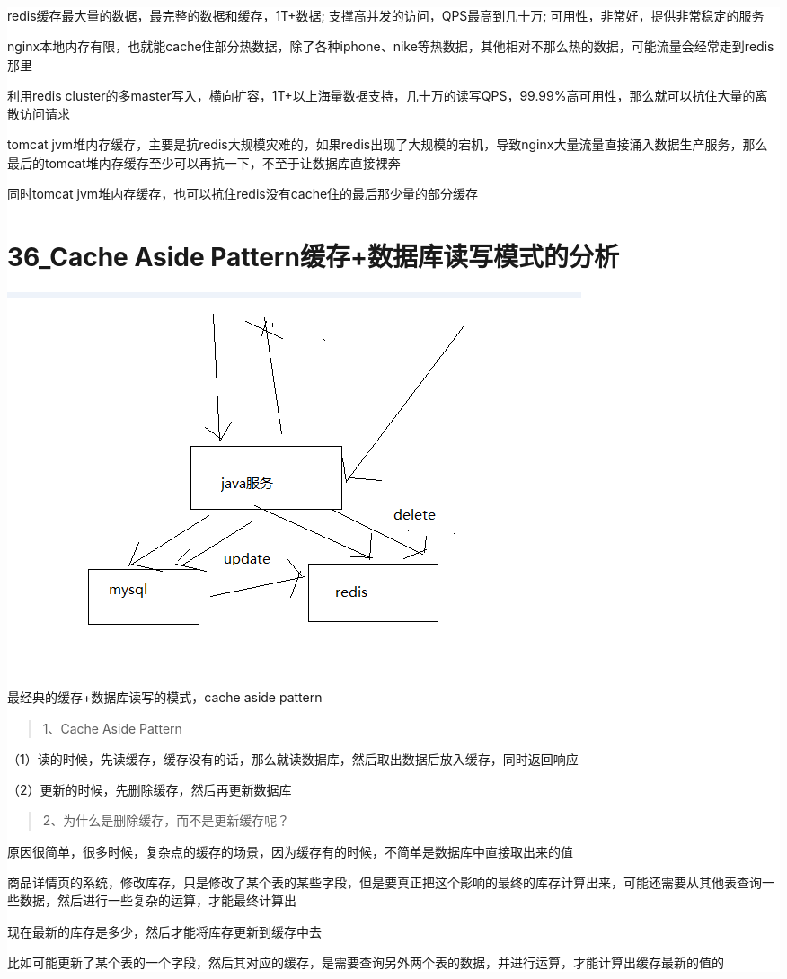 redis缓存最大量的数据，最完整的数据和缓存，1T+数据; 支撑高并发的访问，QPS最高到几十万; 可用性，非常好，提供非常稳定的服务

nginx本地内存有限，也就能cache住部分热数据，除了各种iphone、nike等热数据，其他相对不那么热的数据，可能流量会经常走到redis那里

利用redis cluster的多master写入，横向扩容，1T+以上海量数据支持，几十万的读写QPS，99.99%高可用性，那么就可以抗住大量的离散访问请求

tomcat jvm堆内存缓存，主要是抗redis大规模灾难的，如果redis出现了大规模的宕机，导致nginx大量流量直接涌入数据生产服务，那么最后的tomcat堆内存缓存至少可以再抗一下，不至于让数据库直接裸奔

同时tomcat jvm堆内存缓存，也可以抗住redis没有cache住的最后那少量的部分缓存



# 36_Cache Aside Pattern缓存+数据库读写模式的分析

![](../../pic/2019-08-18-22-52-24.png)


最经典的缓存+数据库读写的模式，cache aside pattern

> 1、Cache Aside Pattern

（1）读的时候，先读缓存，缓存没有的话，那么就读数据库，然后取出数据后放入缓存，同时返回响应

（2）更新的时候，先删除缓存，然后再更新数据库

> 2、为什么是删除缓存，而不是更新缓存呢？

原因很简单，很多时候，复杂点的缓存的场景，因为缓存有的时候，不简单是数据库中直接取出来的值

商品详情页的系统，修改库存，只是修改了某个表的某些字段，但是要真正把这个影响的最终的库存计算出来，可能还需要从其他表查询一些数据，然后进行一些复杂的运算，才能最终计算出

现在最新的库存是多少，然后才能将库存更新到缓存中去

比如可能更新了某个表的一个字段，然后其对应的缓存，是需要查询另外两个表的数据，并进行运算，才能计算出缓存最新的值的
